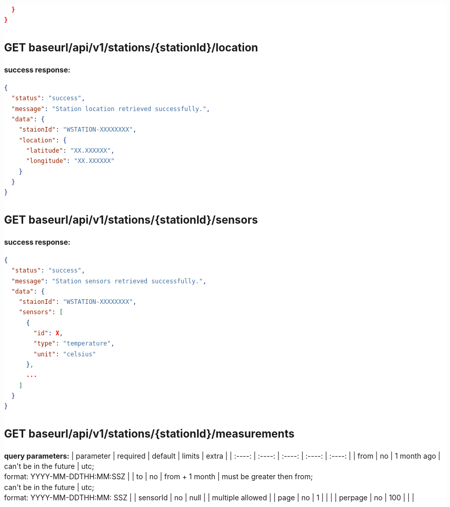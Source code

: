 ```json
  }
}
```

## GET baseurl/api/v1/stations/{stationId}/location

**success response:**

```json
{
  "status": "success",
  "message": "Station location retrieved successfully.",
  "data": {  
    "staionId": "WSTATION-XXXXXXXX",
    "location": {
      "latitude": "XX.XXXXXX",
      "longitude": "XX.XXXXXX"
    }
  }
}
```

## GET baseurl/api/v1/stations/{stationId}/sensors

**success response:**

```json
{
  "status": "success",
  "message": "Station sensors retrieved successfully.",
  "data": {
    "staionId": "WSTATION-XXXXXXXX",
    "sensors": [
      {
        "id": X,
        "type": "temperature",
        "unit": "celsius"
      },
      ...
    ]
  }
}
```

## GET baseurl/api/v1/stations/{stationId}/measurements

**query parameters:**
| parameter | required | default | limits | extra |
| :----: | :----: | :----: | :----: | :----: |
| from | no | 1 month ago | can't be in the future | utc;<br>format: YYYY-MM-DDTHH:MM:SSZ |
| to | no | from + 1 month | must be greater then from;<br>can't be in the future | utc;<br>format: YYYY-MM-DDTHH:MM:
SSZ |
| sensorId | no | null | | multiple allowed |
| page | no | 1 | | |
| perpage | no | 100 | | |
